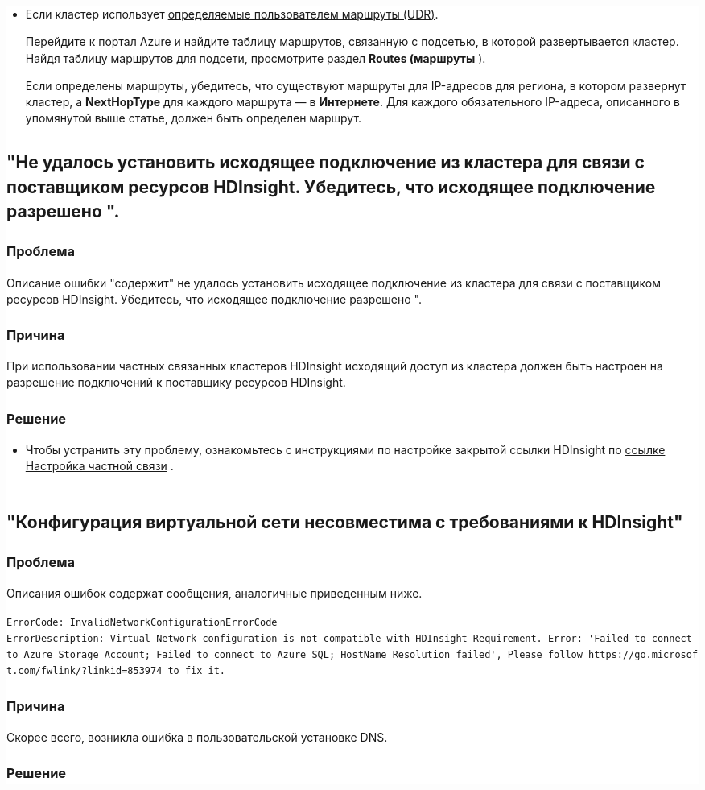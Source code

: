 * Если кластер использует [определяемые пользователем маршруты (UDR)](../../virtual-network/virtual-networks-udr-overview.md).

    Перейдите к портал Azure и найдите таблицу маршрутов, связанную с подсетью, в которой развертывается кластер. Найдя таблицу маршрутов для подсети, просмотрите раздел **Routes (маршруты** ).

    Если определены маршруты, убедитесь, что существуют маршруты для IP-адресов для региона, в котором развернут кластер, а **NextHopType** для каждого маршрута — в **Интернете**. Для каждого обязательного IP-адреса, описанного в упомянутой выше статье, должен быть определен маршрут.

## <a name="failed-to-establish-an-outbound-connection-from-the-cluster-for-the-communication-with-the-hdinsight-resource-provider-please-ensure-that-outbound-connectivity-is-allowed"></a>"Не удалось установить исходящее подключение из кластера для связи с поставщиком ресурсов HDInsight. Убедитесь, что исходящее подключение разрешено ".

### <a name="issue"></a>Проблема

Описание ошибки "содержит" не удалось установить исходящее подключение из кластера для связи с поставщиком ресурсов HDInsight. Убедитесь, что исходящее подключение разрешено ".

### <a name="cause"></a>Причина

При использовании частных связанных кластеров HDInsight исходящий доступ из кластера должен быть настроен на разрешение подключений к поставщику ресурсов HDInsight.

### <a name="resolution"></a>Решение

* Чтобы устранить эту проблему, ознакомьтесь с инструкциями по настройке закрытой ссылки HDInsight по [ссылке Настройка частной связи](../hdinsight-private-link.md) .
---

## <a name="virtual-network-configuration-is-not-compatible-with-hdinsight-requirement"></a>"Конфигурация виртуальной сети несовместима с требованиями к HDInsight"

### <a name="issue"></a>Проблема

Описания ошибок содержат сообщения, аналогичные приведенным ниже.

```
ErrorCode: InvalidNetworkConfigurationErrorCode
ErrorDescription: Virtual Network configuration is not compatible with HDInsight Requirement. Error: 'Failed to connect to Azure Storage Account; Failed to connect to Azure SQL; HostName Resolution failed', Please follow https://go.microsoft.com/fwlink/?linkid=853974 to fix it.
```

### <a name="cause"></a>Причина

Скорее всего, возникла ошибка в пользовательской установке DNS.

### <a name="resolution"></a>Решение
